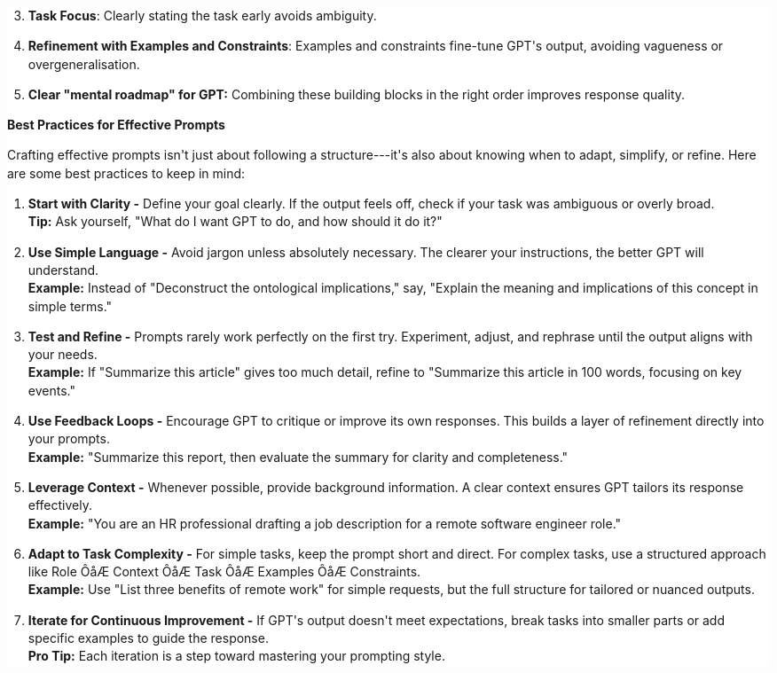 3.  **Task Focus**: Clearly stating the task early avoids ambiguity.

4.  **Refinement with Examples and Constraints**: Examples and
    constraints fine-tune GPT's output, avoiding vagueness or
    overgeneralisation.

5.  **Clear \"mental roadmap\" for GPT:** Combining these building
    blocks in the right order improves response quality.

**Best Practices for Effective Prompts**

Crafting effective prompts isn\'t just about following a
structure---it\'s also about knowing when to adapt, simplify, or refine.
Here are some best practices to keep in mind:

1.  **Start with Clarity -** Define your goal clearly. If the output
    feels off, check if your task was ambiguous or overly broad.\
    **Tip:** Ask yourself, \"What do I want GPT to do, and how should it
    do it?\"

2.  **Use Simple Language -** Avoid jargon unless absolutely necessary.
    The clearer your instructions, the better GPT will understand.\
    **Example:** Instead of \"Deconstruct the ontological
    implications,\" say, \"Explain the meaning and implications of this
    concept in simple terms.\"

3.  **Test and Refine -** Prompts rarely work perfectly on the first
    try. Experiment, adjust, and rephrase until the output aligns with
    your needs.\
    **Example:** If \"Summarize this article\" gives too much detail,
    refine to \"Summarize this article in 100 words, focusing on key
    events.\"

4.  **Use Feedback Loops -** Encourage GPT to critique or improve its
    own responses. This builds a layer of refinement directly into your
    prompts.\
    **Example:** \"Summarize this report, then evaluate the summary for
    clarity and completeness.\"

5.  **Leverage Context -** Whenever possible, provide background
    information. A clear context ensures GPT tailors its response
    effectively.\
    **Example:** \"You are an HR professional drafting a job description
    for a remote software engineer role.\"

6.  **Adapt to Task Complexity -** For simple tasks, keep the prompt
    short and direct. For complex tasks, use a structured approach like
    Role ÔåÆ Context ÔåÆ Task ÔåÆ Examples ÔåÆ Constraints.\
    **Example:** Use \"List three benefits of remote work\" for simple
    requests, but the full structure for tailored or nuanced outputs.

7.  **Iterate for Continuous Improvement -** If GPT\'s output doesn't
    meet expectations, break tasks into smaller parts or add specific
    examples to guide the response.\
    **Pro Tip:** Each iteration is a step toward mastering your
    prompting style.
